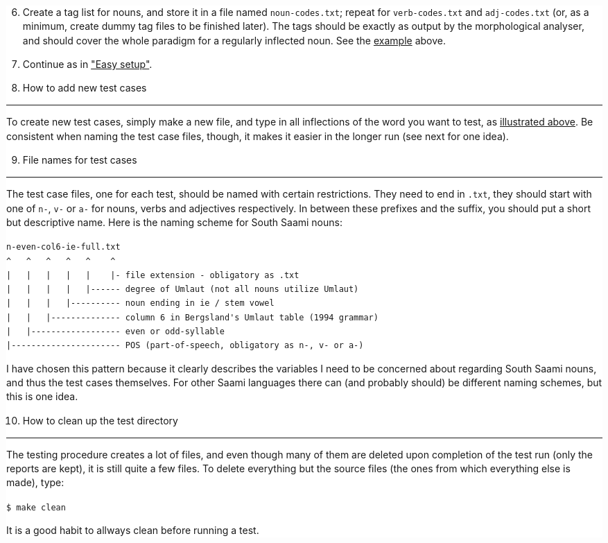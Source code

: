 6.  Create a tag list for nouns, and store it in a file named
    `noun-codes.txt`; repeat for `verb-codes.txt` and `adj-codes.txt`
    (or, as a minimum, create dummy tag files to be finished later). The
    tags should be exactly as output by the morphological analyser, and
    should cover the whole paradigm for a regularly inflected noun. See
    the [example](#Example) above.

7.  Continue as in ["Easy setup"](#EasySetup).

8.  How to add new test cases

---

To create new test cases, simply make a new file, and type in all
inflections of the word you want to test, as [illustrated
above](#Example). Be consistent when naming the test case files, though,
it makes it easier in the longer run (see next for one idea).

9. File names for test cases

---

The test case files, one for each test, should be named with certain
restrictions. They need to end in `.txt`, they should start with one of
`n-`, `v-` or `a-` for nouns, verbs and adjectives respectively. In
between these prefixes and the suffix, you should put a short but
descriptive name. Here is the naming scheme for South Saami nouns:

    n-even-col6-ie-full.txt
    ^   ^   ^   ^   ^    ^
    |   |   |   |   |    |- file extension - obligatory as .txt
    |   |   |   |   |------ degree of Umlaut (not all nouns utilize Umlaut)
    |   |   |   |---------- noun ending in ie / stem vowel
    |   |   |-------------- column 6 in Bergsland's Umlaut table (1994 grammar)
    |   |------------------ even or odd-syllable
    |---------------------- POS (part-of-speech, obligatory as n-, v- or a-)

I have chosen this pattern because it clearly describes the variables I
need to be concerned about regarding South Saami nouns, and thus the
test cases themselves. For other Saami languages there can (and probably
should) be different naming schemes, but this is one idea.

10. How to clean up the test directory

---

The testing procedure creates a lot of files, and even though many of
them are deleted upon completion of the test run (only the reports are
kept), it is still quite a few files. To delete everything but the
source files (the ones from which everything else is made), type:

`$ make clean`

It is a good habit to allways clean before running a test.
